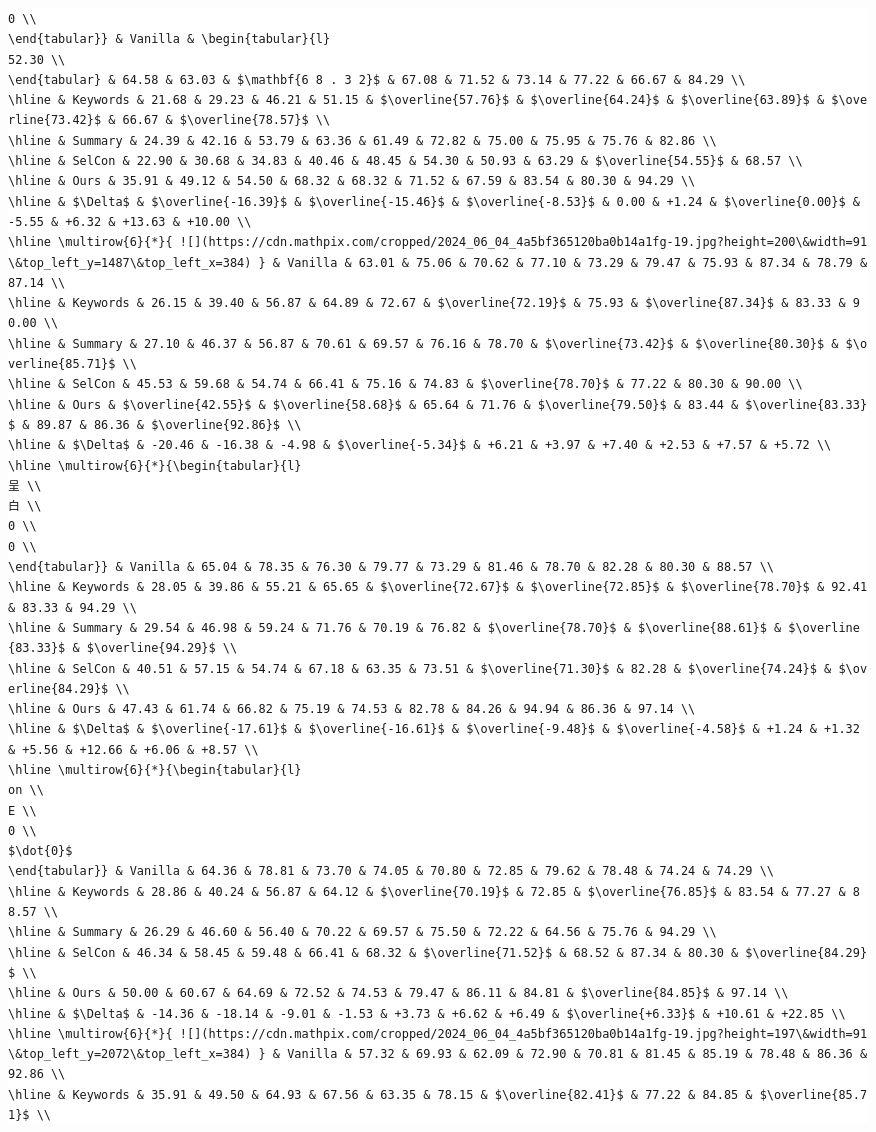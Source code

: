 ```
0 \\
\end{tabular}} & Vanilla & \begin{tabular}{l}
52.30 \\
\end{tabular} & 64.58 & 63.03 & $\mathbf{6 8 . 3 2}$ & 67.08 & 71.52 & 73.14 & 77.22 & 66.67 & 84.29 \\
\hline & Keywords & 21.68 & 29.23 & 46.21 & 51.15 & $\overline{57.76}$ & $\overline{64.24}$ & $\overline{63.89}$ & $\overline{73.42}$ & 66.67 & $\overline{78.57}$ \\
\hline & Summary & 24.39 & 42.16 & 53.79 & 63.36 & 61.49 & 72.82 & 75.00 & 75.95 & 75.76 & 82.86 \\
\hline & SelCon & 22.90 & 30.68 & 34.83 & 40.46 & 48.45 & 54.30 & 50.93 & 63.29 & $\overline{54.55}$ & 68.57 \\
\hline & Ours & 35.91 & 49.12 & 54.50 & 68.32 & 68.32 & 71.52 & 67.59 & 83.54 & 80.30 & 94.29 \\
\hline & $\Delta$ & $\overline{-16.39}$ & $\overline{-15.46}$ & $\overline{-8.53}$ & 0.00 & +1.24 & $\overline{0.00}$ & -5.55 & +6.32 & +13.63 & +10.00 \\
\hline \multirow{6}{*}{ ![](https://cdn.mathpix.com/cropped/2024_06_04_4a5bf365120ba0b14a1fg-19.jpg?height=200\&width=91\&top_left_y=1487\&top_left_x=384) } & Vanilla & 63.01 & 75.06 & 70.62 & 77.10 & 73.29 & 79.47 & 75.93 & 87.34 & 78.79 & 87.14 \\
\hline & Keywords & 26.15 & 39.40 & 56.87 & 64.89 & 72.67 & $\overline{72.19}$ & 75.93 & $\overline{87.34}$ & 83.33 & 90.00 \\
\hline & Summary & 27.10 & 46.37 & 56.87 & 70.61 & 69.57 & 76.16 & 78.70 & $\overline{73.42}$ & $\overline{80.30}$ & $\overline{85.71}$ \\
\hline & SelCon & 45.53 & 59.68 & 54.74 & 66.41 & 75.16 & 74.83 & $\overline{78.70}$ & 77.22 & 80.30 & 90.00 \\
\hline & Ours & $\overline{42.55}$ & $\overline{58.68}$ & 65.64 & 71.76 & $\overline{79.50}$ & 83.44 & $\overline{83.33}$ & 89.87 & 86.36 & $\overline{92.86}$ \\
\hline & $\Delta$ & -20.46 & -16.38 & -4.98 & $\overline{-5.34}$ & +6.21 & +3.97 & +7.40 & +2.53 & +7.57 & +5.72 \\
\hline \multirow{6}{*}{\begin{tabular}{l} 
呈 \\
白 \\
0 \\
0 \\
\end{tabular}} & Vanilla & 65.04 & 78.35 & 76.30 & 79.77 & 73.29 & 81.46 & 78.70 & 82.28 & 80.30 & 88.57 \\
\hline & Keywords & 28.05 & 39.86 & 55.21 & 65.65 & $\overline{72.67}$ & $\overline{72.85}$ & $\overline{78.70}$ & 92.41 & 83.33 & 94.29 \\
\hline & Summary & 29.54 & 46.98 & 59.24 & 71.76 & 70.19 & 76.82 & $\overline{78.70}$ & $\overline{88.61}$ & $\overline{83.33}$ & $\overline{94.29}$ \\
\hline & SelCon & 40.51 & 57.15 & 54.74 & 67.18 & 63.35 & 73.51 & $\overline{71.30}$ & 82.28 & $\overline{74.24}$ & $\overline{84.29}$ \\
\hline & Ours & 47.43 & 61.74 & 66.82 & 75.19 & 74.53 & 82.78 & 84.26 & 94.94 & 86.36 & 97.14 \\
\hline & $\Delta$ & $\overline{-17.61}$ & $\overline{-16.61}$ & $\overline{-9.48}$ & $\overline{-4.58}$ & +1.24 & +1.32 & +5.56 & +12.66 & +6.06 & +8.57 \\
\hline \multirow{6}{*}{\begin{tabular}{l} 
on \\
E \\
0 \\
$\dot{0}$
\end{tabular}} & Vanilla & 64.36 & 78.81 & 73.70 & 74.05 & 70.80 & 72.85 & 79.62 & 78.48 & 74.24 & 74.29 \\
\hline & Keywords & 28.86 & 40.24 & 56.87 & 64.12 & $\overline{70.19}$ & 72.85 & $\overline{76.85}$ & 83.54 & 77.27 & 88.57 \\
\hline & Summary & 26.29 & 46.60 & 56.40 & 70.22 & 69.57 & 75.50 & 72.22 & 64.56 & 75.76 & 94.29 \\
\hline & SelCon & 46.34 & 58.45 & 59.48 & 66.41 & 68.32 & $\overline{71.52}$ & 68.52 & 87.34 & 80.30 & $\overline{84.29}$ \\
\hline & Ours & 50.00 & 60.67 & 64.69 & 72.52 & 74.53 & 79.47 & 86.11 & 84.81 & $\overline{84.85}$ & 97.14 \\
\hline & $\Delta$ & -14.36 & -18.14 & -9.01 & -1.53 & +3.73 & +6.62 & +6.49 & $\overline{+6.33}$ & +10.61 & +22.85 \\
\hline \multirow{6}{*}{ ![](https://cdn.mathpix.com/cropped/2024_06_04_4a5bf365120ba0b14a1fg-19.jpg?height=197\&width=91\&top_left_y=2072\&top_left_x=384) } & Vanilla & 57.32 & 69.93 & 62.09 & 72.90 & 70.81 & 81.45 & 85.19 & 78.48 & 86.36 & 92.86 \\
\hline & Keywords & 35.91 & 49.50 & 64.93 & 67.56 & 63.35 & 78.15 & $\overline{82.41}$ & 77.22 & 84.85 & $\overline{85.71}$ \\
```